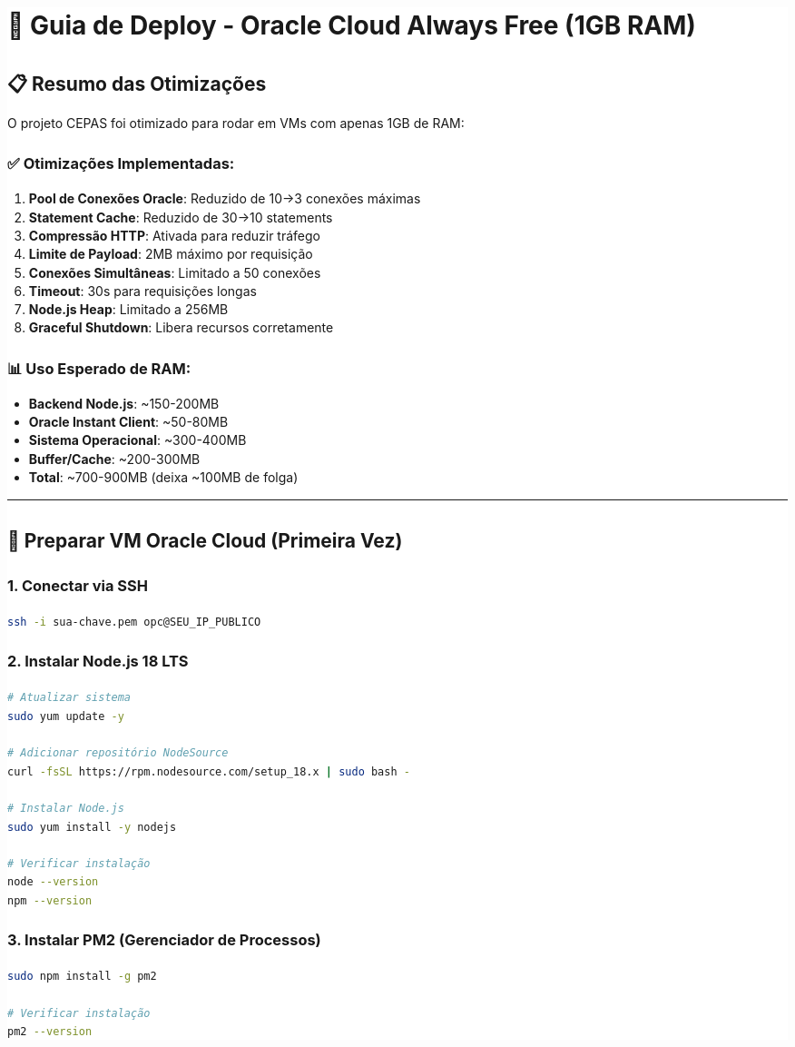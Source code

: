 # 🚀 Guia de Deploy - Oracle Cloud Always Free (1GB RAM)

## 📋 Resumo das Otimizações

O projeto CEPAS foi otimizado para rodar em VMs com apenas 1GB de RAM:

### ✅ Otimizações Implementadas:

1. **Pool de Conexões Oracle**: Reduzido de 10→3 conexões máximas
2. **Statement Cache**: Reduzido de 30→10 statements  
3. **Compressão HTTP**: Ativada para reduzir tráfego
4. **Limite de Payload**: 2MB máximo por requisição
5. **Conexões Simultâneas**: Limitado a 50 conexões
6. **Timeout**: 30s para requisições longas
7. **Node.js Heap**: Limitado a 256MB
8. **Graceful Shutdown**: Libera recursos corretamente

### 📊 Uso Esperado de RAM:
- **Backend Node.js**: ~150-200MB
- **Oracle Instant Client**: ~50-80MB  
- **Sistema Operacional**: ~300-400MB
- **Buffer/Cache**: ~200-300MB
- **Total**: ~700-900MB (deixa ~100MB de folga)

---

## 🔧 Preparar VM Oracle Cloud (Primeira Vez)

### 1. Conectar via SSH
```bash
ssh -i sua-chave.pem opc@SEU_IP_PUBLICO
```

### 2. Instalar Node.js 18 LTS
```bash
# Atualizar sistema
sudo yum update -y

# Adicionar repositório NodeSource
curl -fsSL https://rpm.nodesource.com/setup_18.x | sudo bash -

# Instalar Node.js
sudo yum install -y nodejs

# Verificar instalação
node --version
npm --version
```

### 3. Instalar PM2 (Gerenciador de Processos)
```bash
sudo npm install -g pm2

# Verificar instalação
pm2 --version
```
